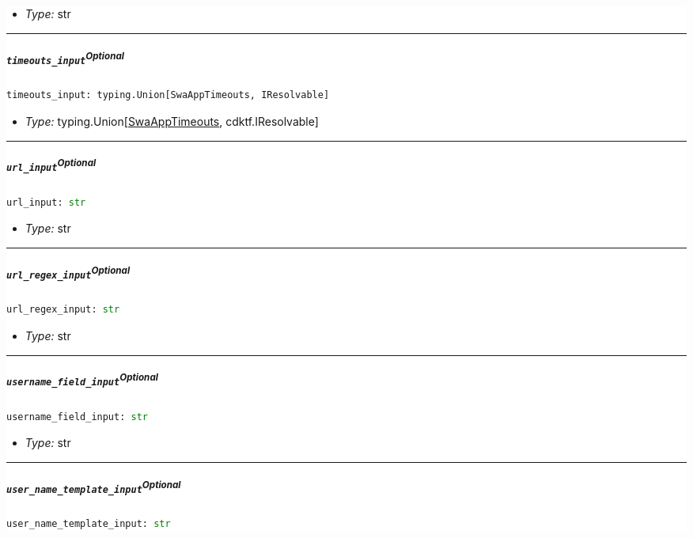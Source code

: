 - *Type:* str

---

##### `timeouts_input`<sup>Optional</sup> <a name="timeouts_input" id="@cdktf/provider-okta.swaApp.SwaApp.property.timeoutsInput"></a>

```python
timeouts_input: typing.Union[SwaAppTimeouts, IResolvable]
```

- *Type:* typing.Union[<a href="#@cdktf/provider-okta.swaApp.SwaAppTimeouts">SwaAppTimeouts</a>, cdktf.IResolvable]

---

##### `url_input`<sup>Optional</sup> <a name="url_input" id="@cdktf/provider-okta.swaApp.SwaApp.property.urlInput"></a>

```python
url_input: str
```

- *Type:* str

---

##### `url_regex_input`<sup>Optional</sup> <a name="url_regex_input" id="@cdktf/provider-okta.swaApp.SwaApp.property.urlRegexInput"></a>

```python
url_regex_input: str
```

- *Type:* str

---

##### `username_field_input`<sup>Optional</sup> <a name="username_field_input" id="@cdktf/provider-okta.swaApp.SwaApp.property.usernameFieldInput"></a>

```python
username_field_input: str
```

- *Type:* str

---

##### `user_name_template_input`<sup>Optional</sup> <a name="user_name_template_input" id="@cdktf/provider-okta.swaApp.SwaApp.property.userNameTemplateInput"></a>

```python
user_name_template_input: str
```
